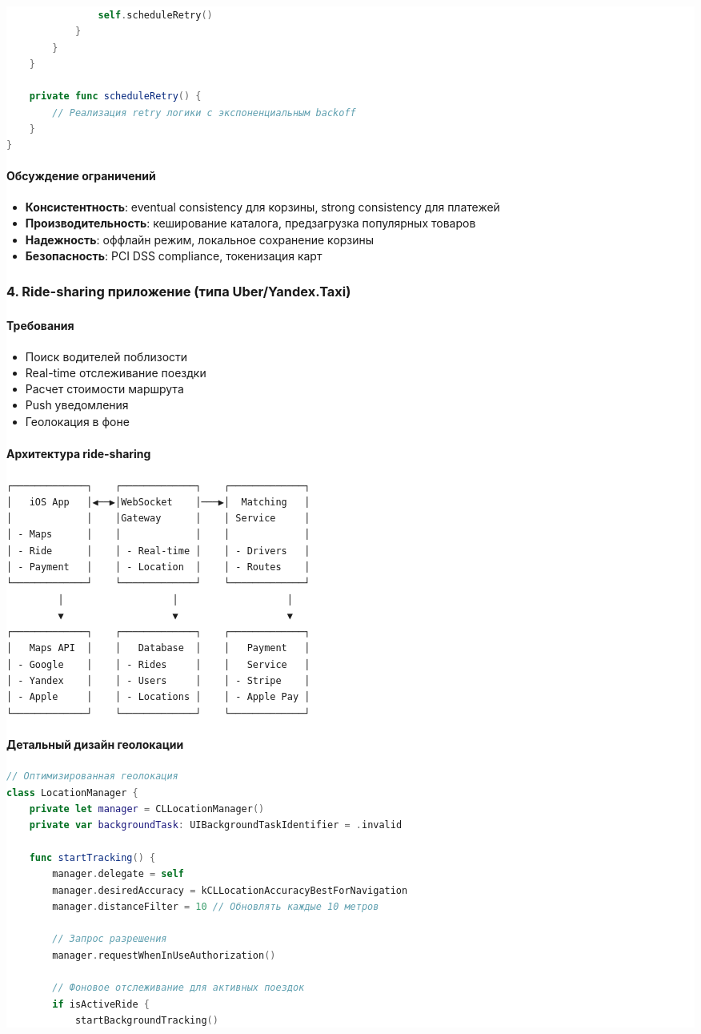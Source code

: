 ```swift
                self.scheduleRetry()
            }
        }
    }

    private func scheduleRetry() {
        // Реализация retry логики с экспоненциальным backoff
    }
}
```

#### Обсуждение ограничений
- **Консистентность**: eventual consistency для корзины, strong consistency для платежей
- **Производительность**: кеширование каталога, предзагрузка популярных товаров
- **Надежность**: оффлайн режим, локальное сохранение корзины
- **Безопасность**: PCI DSS compliance, токенизация карт

### 4. Ride-sharing приложение (типа Uber/Yandex.Taxi)

#### Требования
- Поиск водителей поблизости
- Real-time отслеживание поездки
- Расчет стоимости маршрута
- Push уведомления
- Геолокация в фоне

#### Архитектура ride-sharing
```
┌─────────────┐    ┌─────────────┐    ┌─────────────┐
│   iOS App   │◀──▶│WebSocket    │───▶│  Matching   │
│             │    │Gateway      │    │ Service     │
│ - Maps      │    │             │    │             │
│ - Ride      │    │ - Real-time │    │ - Drivers   │
│ - Payment   │    │ - Location  │    │ - Routes    │
└─────────────┘    └─────────────┘    └─────────────┘
         │                   │                   │
         ▼                   ▼                   ▼
┌─────────────┐    ┌─────────────┐    ┌─────────────┐
│   Maps API  │    │   Database  │    │   Payment   │
│ - Google    │    │ - Rides     │    │   Service   │
│ - Yandex    │    │ - Users     │    │ - Stripe    │
│ - Apple     │    │ - Locations │    │ - Apple Pay │
└─────────────┘    └─────────────┘    └─────────────┘
```

#### Детальный дизайн геолокации

```swift
// Оптимизированная геолокация
class LocationManager {
    private let manager = CLLocationManager()
    private var backgroundTask: UIBackgroundTaskIdentifier = .invalid

    func startTracking() {
        manager.delegate = self
        manager.desiredAccuracy = kCLLocationAccuracyBestForNavigation
        manager.distanceFilter = 10 // Обновлять каждые 10 метров

        // Запрос разрешения
        manager.requestWhenInUseAuthorization()

        // Фоновое отслеживание для активных поездок
        if isActiveRide {
            startBackgroundTracking()
```